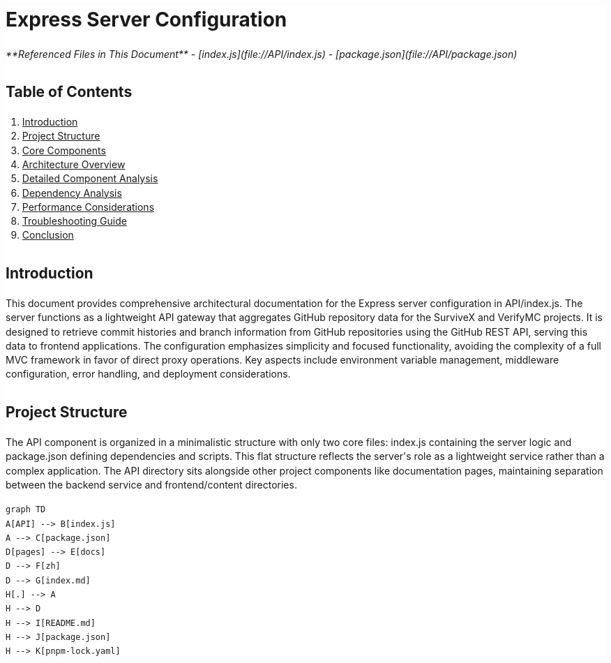 
# Express Server Configuration

<cite>
**Referenced Files in This Document**   
- [index.js](file://API/index.js)
- [package.json](file://API/package.json)
</cite>

## Table of Contents
1. [Introduction](#introduction)
2. [Project Structure](#project-structure)
3. [Core Components](#core-components)
4. [Architecture Overview](#architecture-overview)
5. [Detailed Component Analysis](#detailed-component-analysis)
6. [Dependency Analysis](#dependency-analysis)
7. [Performance Considerations](#performance-considerations)
8. [Troubleshooting Guide](#troubleshooting-guide)
9. [Conclusion](#conclusion)

## Introduction
This document provides comprehensive architectural documentation for the Express server configuration in API/index.js. The server functions as a lightweight API gateway that aggregates GitHub repository data for the SurviveX and VerifyMC projects. It is designed to retrieve commit histories and branch information from GitHub repositories using the GitHub REST API, serving this data to frontend applications. The configuration emphasizes simplicity and focused functionality, avoiding the complexity of a full MVC framework in favor of direct proxy operations. Key aspects include environment variable management, middleware configuration, error handling, and deployment considerations.

## Project Structure
The API component is organized in a minimalistic structure with only two core files: index.js containing the server logic and package.json defining dependencies and scripts. This flat structure reflects the server's role as a lightweight service rather than a complex application. The API directory sits alongside other project components like documentation pages, maintaining separation between the backend service and frontend/content directories.

```mermaid
graph TD
A[API] --> B[index.js]
A --> C[package.json]
D[pages] --> E[docs]
D --> F[zh]
D --> G[index.md]
H[.] --> A
H --> D
H --> I[README.md]
H --> J[package.json]
H --> K[pnpm-lock.yaml]
```
